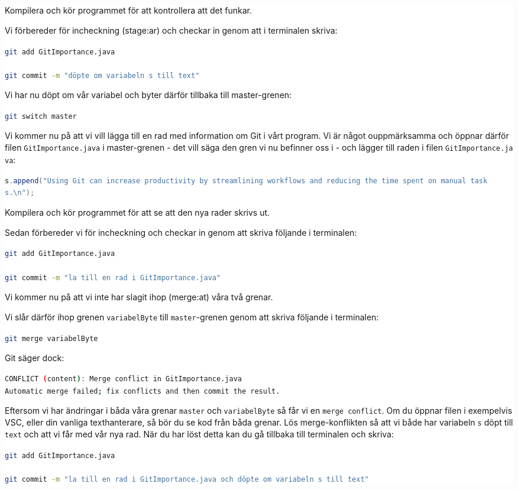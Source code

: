 Kompilera och kör programmet för att kontrollera att det funkar.

Vi förbereder för incheckning (stage:ar) och checkar in genom att i terminalen skriva:

```bash
git add GitImportance.java

git commit -m "döpte om variabeln s till text"
```

Vi har nu döpt om vår variabel och byter därför tillbaka till master-grenen:

```bash
git switch master
```

Vi kommer nu på att vi vill lägga till en rad med information om Git i vårt program.
Vi är något ouppmärksamma och öppnar därför filen `GitImportance.java` i master-grenen -
det vill säga den gren vi nu befinner oss i - och lägger till raden i filen `GitImportance.java`:

```java
s.append("Using Git can increase productivity by streamlining workflows and reducing the time spent on manual tasks.\n");
```

Kompilera och kör programmet för att se att den nya rader skrivs ut.

Sedan förbereder vi för incheckning och checkar in genom att skriva följande i terminalen:

```bash
git add GitImportance.java

git commit -m "la till en rad i GitImportance.java"
```

Vi kommer nu på att vi inte har slagit ihop (merge:at) våra två grenar.

Vi slår därför ihop grenen `variabelByte` till `master`-grenen genom att
skriva följande i terminalen:

```bash
git merge variabelByte
```

Git säger dock:
```bash
CONFLICT (content): Merge conflict in GitImportance.java
Automatic merge failed; fix conflicts and then commit the result.
```

Eftersom vi har ändringar i båda våra grenar `master` och `variabelByte` så får vi
en `merge conflict`. Om du öppnar filen i exempelvis VSC, eller din vanliga texthanterare, så
bör du se kod från båda grenar. Lös merge-konflikten så att vi både har variabeln `s` döpt till `text` och
att vi får med vår nya rad. När du har löst detta kan du gå tillbaka till terminalen och skriva:

```bash
git add GitImportance.java

git commit -m "la till en rad i GitImportance.java och döpte om variabeln s till text"
```
